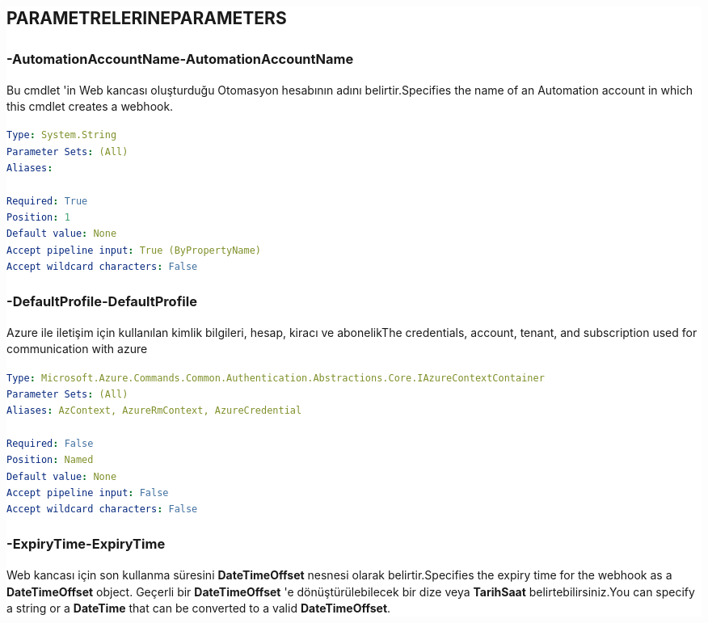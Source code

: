 ## <span data-ttu-id="a5d52-121">PARAMETRELERINE</span><span class="sxs-lookup"><span data-stu-id="a5d52-121">PARAMETERS</span></span>

### <span data-ttu-id="a5d52-122">-AutomationAccountName</span><span class="sxs-lookup"><span data-stu-id="a5d52-122">-AutomationAccountName</span></span>
<span data-ttu-id="a5d52-123">Bu cmdlet 'in Web kancası oluşturduğu Otomasyon hesabının adını belirtir.</span><span class="sxs-lookup"><span data-stu-id="a5d52-123">Specifies the name of an Automation account in which this cmdlet creates a webhook.</span></span>

```yaml
Type: System.String
Parameter Sets: (All)
Aliases:

Required: True
Position: 1
Default value: None
Accept pipeline input: True (ByPropertyName)
Accept wildcard characters: False
```

### <span data-ttu-id="a5d52-124">-DefaultProfile</span><span class="sxs-lookup"><span data-stu-id="a5d52-124">-DefaultProfile</span></span>
<span data-ttu-id="a5d52-125">Azure ile iletişim için kullanılan kimlik bilgileri, hesap, kiracı ve abonelik</span><span class="sxs-lookup"><span data-stu-id="a5d52-125">The credentials, account, tenant, and subscription used for communication with azure</span></span>

```yaml
Type: Microsoft.Azure.Commands.Common.Authentication.Abstractions.Core.IAzureContextContainer
Parameter Sets: (All)
Aliases: AzContext, AzureRmContext, AzureCredential

Required: False
Position: Named
Default value: None
Accept pipeline input: False
Accept wildcard characters: False
```

### <span data-ttu-id="a5d52-126">-ExpiryTime</span><span class="sxs-lookup"><span data-stu-id="a5d52-126">-ExpiryTime</span></span>
<span data-ttu-id="a5d52-127">Web kancası için son kullanma süresini **DateTimeOffset** nesnesi olarak belirtir.</span><span class="sxs-lookup"><span data-stu-id="a5d52-127">Specifies the expiry time for the webhook as a **DateTimeOffset** object.</span></span>
<span data-ttu-id="a5d52-128">Geçerli bir **DateTimeOffset** 'e dönüştürülebilecek bir dize veya **TarihSaat** belirtebilirsiniz.</span><span class="sxs-lookup"><span data-stu-id="a5d52-128">You can specify a string or a **DateTime** that can be converted to a valid **DateTimeOffset**.</span></span>
